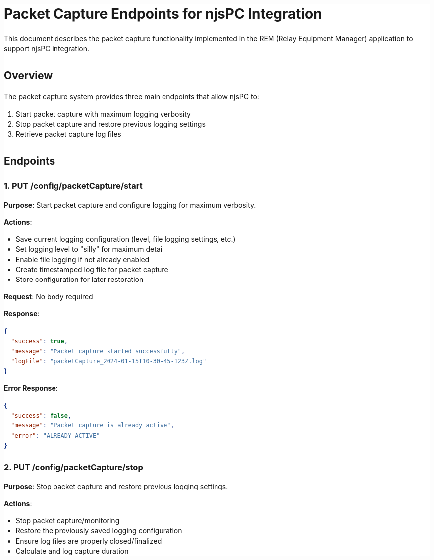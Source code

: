 # Packet Capture Endpoints for njsPC Integration

This document describes the packet capture functionality implemented in the REM (Relay Equipment Manager) application to support njsPC integration.

## Overview

The packet capture system provides three main endpoints that allow njsPC to:
1. Start packet capture with maximum logging verbosity
2. Stop packet capture and restore previous logging settings
3. Retrieve packet capture log files

## Endpoints

### 1. PUT /config/packetCapture/start

**Purpose**: Start packet capture and configure logging for maximum verbosity.

**Actions**:
- Save current logging configuration (level, file logging settings, etc.)
- Set logging level to "silly" for maximum detail
- Enable file logging if not already enabled
- Create timestamped log file for packet capture
- Store configuration for later restoration

**Request**: No body required

**Response**:
```json
{
  "success": true,
  "message": "Packet capture started successfully",
  "logFile": "packetCapture_2024-01-15T10-30-45-123Z.log"
}
```

**Error Response**:
```json
{
  "success": false,
  "message": "Packet capture is already active",
  "error": "ALREADY_ACTIVE"
}
```

### 2. PUT /config/packetCapture/stop

**Purpose**: Stop packet capture and restore previous logging settings.

**Actions**:
- Stop packet capture/monitoring
- Restore the previously saved logging configuration
- Ensure log files are properly closed/finalized
- Calculate and log capture duration

